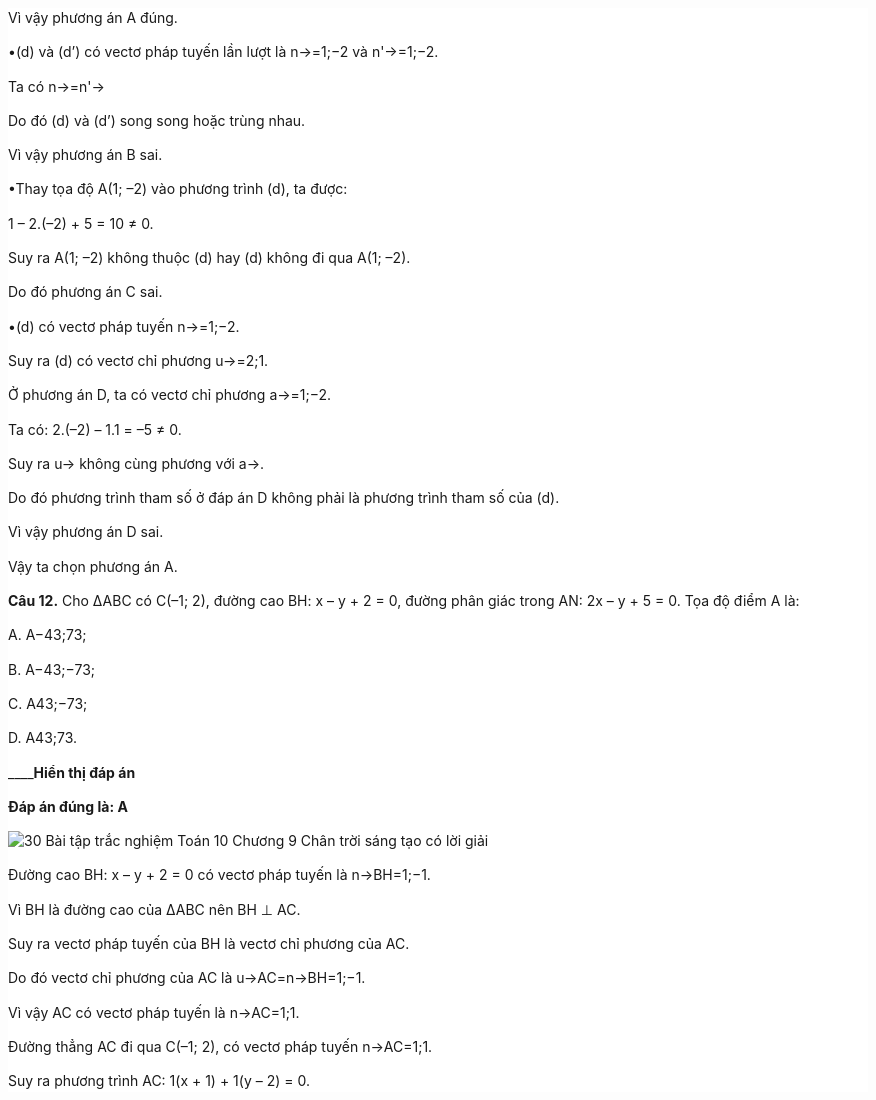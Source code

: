 Vì vậy phương án A đúng.

•(d) và (d’) có vectơ pháp tuyến lần lượt là n→=1;−2 và n'→=1;−2.

Ta có n→=n'→

Do đó (d) và (d’) song song hoặc trùng nhau.

Vì vậy phương án B sai.

•Thay tọa độ A(1; –2) vào phương trình (d), ta được: 

1 – 2.(–2) + 5 = 10 ≠ 0.

Suy ra A(1; –2) không thuộc (d) hay (d) không đi qua A(1; –2).

Do đó phương án C sai.

•(d) có vectơ pháp tuyến n→=1;−2.

Suy ra (d) có vectơ chỉ phương u→=2;1.

Ở phương án D, ta có vectơ chỉ phương a→=1;−2.

Ta có: 2.(–2) – 1.1 = –5 ≠ 0.

Suy ra u→ không cùng phương với a→.

Do đó phương trình tham số ở đáp án D không phải là phương trình tham số của (d).

Vì vậy phương án D sai.

Vậy ta chọn phương án A.

**Câu 1****2****.** Cho ∆ABC có C(–1; 2), đường cao BH: x – y + 2 = 0, đường phân giác trong AN: 2x – y + 5 = 0. Tọa độ điểm A là:

A. A−43;73; 

B. A−43;−73; 

C. A43;−73; 

D. A43;73.

____**Hiển thị đáp án**

**Đáp án đúng là: A**

![30 Bài tập trắc nghiệm Toán 10 Chương 9 Chân trời sáng tạo có lời giải](https://vietjack.com/toan-10-ct/images/trac-nghiem-bai-tap-cuoi-chuong-9-153909.PNG)

Đường cao BH: x – y + 2 = 0 có vectơ pháp tuyến là n→BH=1;−1.

Vì BH là đường cao của ∆ABC nên BH ⊥ AC.

Suy ra vectơ pháp tuyến của BH là vectơ chỉ phương của AC.

Do đó vectơ chỉ phương của AC là u→AC=n→BH=1;−1.

Vì vậy AC có vectơ pháp tuyến là n→AC=1;1.

Đường thẳng AC đi qua C(–1; 2), có vectơ pháp tuyến n→AC=1;1.

Suy ra phương trình AC: 1(x + 1) + 1(y – 2) = 0.
